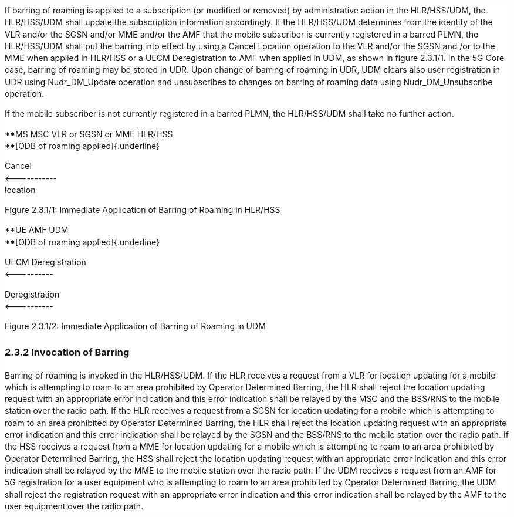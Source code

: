 If barring of roaming is applied to a subscription (or modified or
removed) by administrative action in the HLR/HSS/UDM, the HLR/HSS/UDM
shall update the subscription information accordingly. If the
HLR/HSS/UDM determines from the identity of the VLR and/or the SGSN
and/or MME and/or the AMF that the mobile subscriber is currently
registered in a barred PLMN, the HLR/HSS/UDM shall put the barring into
effect by using a Cancel Location operation to the VLR and/or the SGSN
and /or to the MME when applied in HLR/HSS or a UECM Deregistration to
AMF when applied in UDM, as shown in figure 2.3.1/1. In the 5G Core
case, barring of roaming may be stored in UDR. Upon change of barring of
roaming in UDR, UDM clears also user registration in UDR using
Nudr\_DM\_Update operation and unsubscribes to changes on barring of
roaming data using Nudr\_DM\_Unsubscribe operation.

If the mobile subscriber is not currently registered in a barred PLMN,
the HLR/HSS/UDM shall take no further action.

**MS MSC VLR or SGSN or MME HLR/HSS\
**[ODB of roaming applied]{.underline}

Cancel\
\<\-\-\-\-\-\-\-\-\-\--\
location

Figure 2.3.1/1: Immediate Application of Barring of Roaming in HLR/HSS

**UE AMF UDM\
**[ODB of roaming applied]{.underline}

UECM Deregistration\
\<\-\-\-\-\-\-\-\-\--

Deregistration\
\<\-\-\-\-\-\-\-\-\--

Figure 2.3.1/2: Immediate Application of Barring of Roaming in UDM

### 2.3.2 Invocation of Barring

Barring of roaming is invoked in the HLR/HSS/UDM. If the HLR receives a
request from a VLR for location updating for a mobile which is
attempting to roam to an area prohibited by Operator Determined Barring,
the HLR shall reject the location updating request with an appropriate
error indication and this error indication shall be relayed by the MSC
and the BSS/RNS to the mobile station over the radio path. If the HLR
receives a request from a SGSN for location updating for a mobile which
is attempting to roam to an area prohibited by Operator Determined
Barring, the HLR shall reject the location updating request with an
appropriate error indication and this error indication shall be relayed
by the SGSN and the BSS/RNS to the mobile station over the radio path.
If the HSS receives a request from a MME for location updating for a
mobile which is attempting to roam to an area prohibited by Operator
Determined Barring, the HSS shall reject the location updating request
with an appropriate error indication and this error indication shall be
relayed by the MME to the mobile station over the radio path. If the UDM
receives a request from an AMF for 5G registration for a user equipment
who is attempting to roam to an area prohibited by Operator Determined
Barring, the UDM shall reject the registration request with an
appropriate error indication and this error indication shall be relayed
by the AMF to the user equipment over the radio path.
